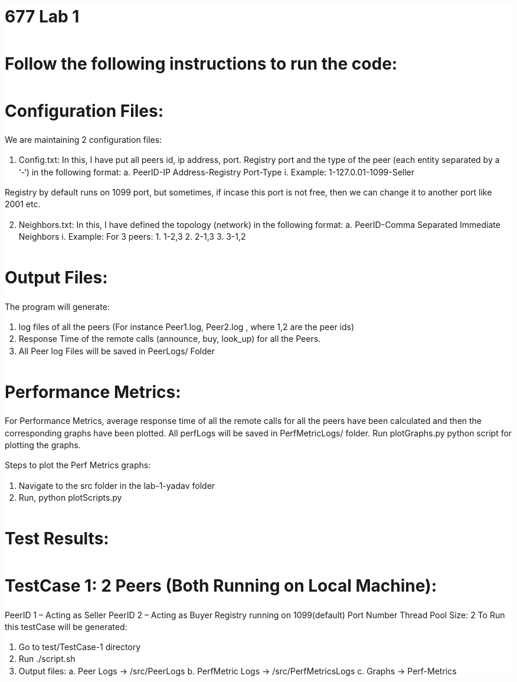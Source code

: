 # 677 Lab 1

# Follow the following instructions to run the code:

# Configuration Files:

We are maintaining 2 configuration files:
1.	Config.txt: In this, I have put all peers id, ip address, port. Registry port and the type of the peer (each entity separated by a ‘-‘) in the following format: 
    a.	PeerID-IP Address-Registry Port-Type
        i.	Example: 1-127.0.01-1099-Seller

Registry by default runs on 1099 port, but sometimes, if incase this port is not free, then we can change it to another port like 2001 etc.

2.	Neighbors.txt: In this, I have defined the topology (network) in the following format:
    a.	PeerID-Comma Separated Immediate Neighbors
        i.	Example: For 3 peers:
            1.	1-2,3
            2.	2-1,3
            3.	3-1,2
            
# Output Files: 

The program will generate:
1.	log files of all the peers (For instance Peer1.log, Peer2.log , where 1,2 are the peer ids)
2.	Response Time of the remote calls (announce, buy, look_up) for all the Peers.
3.	All Peer log Files will be saved in PeerLogs/ Folder

# Performance Metrics:

For Performance Metrics, average response time of all the remote calls for all the peers have been calculated and then the corresponding graphs have been plotted. All perfLogs will be saved in PerfMetricLogs/ folder.
Run plotGraphs.py python script for plotting the graphs.

Steps to plot the Perf Metrics graphs:
  1.	Navigate to the src folder in the lab-1-yadav folder
  2.	Run, python plotScripts.py 
  
# Test Results: 

# TestCase 1: 2 Peers (Both Running on Local Machine):

PeerID 1 – Acting as Seller
PeerID 2 – Acting as Buyer
Registry running on 1099(default) Port Number
Thread Pool Size: 2
To Run this testCase will be generated: 
1.	Go to test/TestCase-1 directory
2.	Run ./script.sh
3.	Output files: 
a.	Peer Logs -> /src/PeerLogs
b.	PerfMetric Logs -> /src/PerfMetricsLogs
c.	Graphs -> Perf-Metrics
